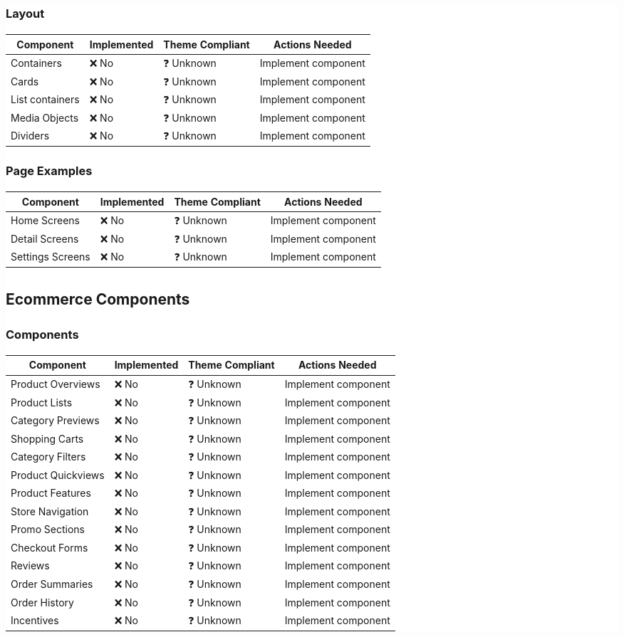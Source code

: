### Layout

| Component | Implemented | Theme Compliant | Actions Needed |
|-----------|-------------|-----------------|----------------|
| Containers | ❌ No | ❓ Unknown | Implement component |
| Cards | ❌ No | ❓ Unknown | Implement component |
| List containers | ❌ No | ❓ Unknown | Implement component |
| Media Objects | ❌ No | ❓ Unknown | Implement component |
| Dividers | ❌ No | ❓ Unknown | Implement component |

### Page Examples

| Component | Implemented | Theme Compliant | Actions Needed |
|-----------|-------------|-----------------|----------------|
| Home Screens | ❌ No | ❓ Unknown | Implement component |
| Detail Screens | ❌ No | ❓ Unknown | Implement component |
| Settings Screens | ❌ No | ❓ Unknown | Implement component |


## Ecommerce Components

### Components

| Component | Implemented | Theme Compliant | Actions Needed |
|-----------|-------------|-----------------|----------------|
| Product Overviews | ❌ No | ❓ Unknown | Implement component |
| Product Lists | ❌ No | ❓ Unknown | Implement component |
| Category Previews | ❌ No | ❓ Unknown | Implement component |
| Shopping Carts | ❌ No | ❓ Unknown | Implement component |
| Category Filters | ❌ No | ❓ Unknown | Implement component |
| Product Quickviews | ❌ No | ❓ Unknown | Implement component |
| Product Features | ❌ No | ❓ Unknown | Implement component |
| Store Navigation | ❌ No | ❓ Unknown | Implement component |
| Promo Sections | ❌ No | ❓ Unknown | Implement component |
| Checkout Forms | ❌ No | ❓ Unknown | Implement component |
| Reviews | ❌ No | ❓ Unknown | Implement component |
| Order Summaries | ❌ No | ❓ Unknown | Implement component |
| Order History | ❌ No | ❓ Unknown | Implement component |
| Incentives | ❌ No | ❓ Unknown | Implement component |
